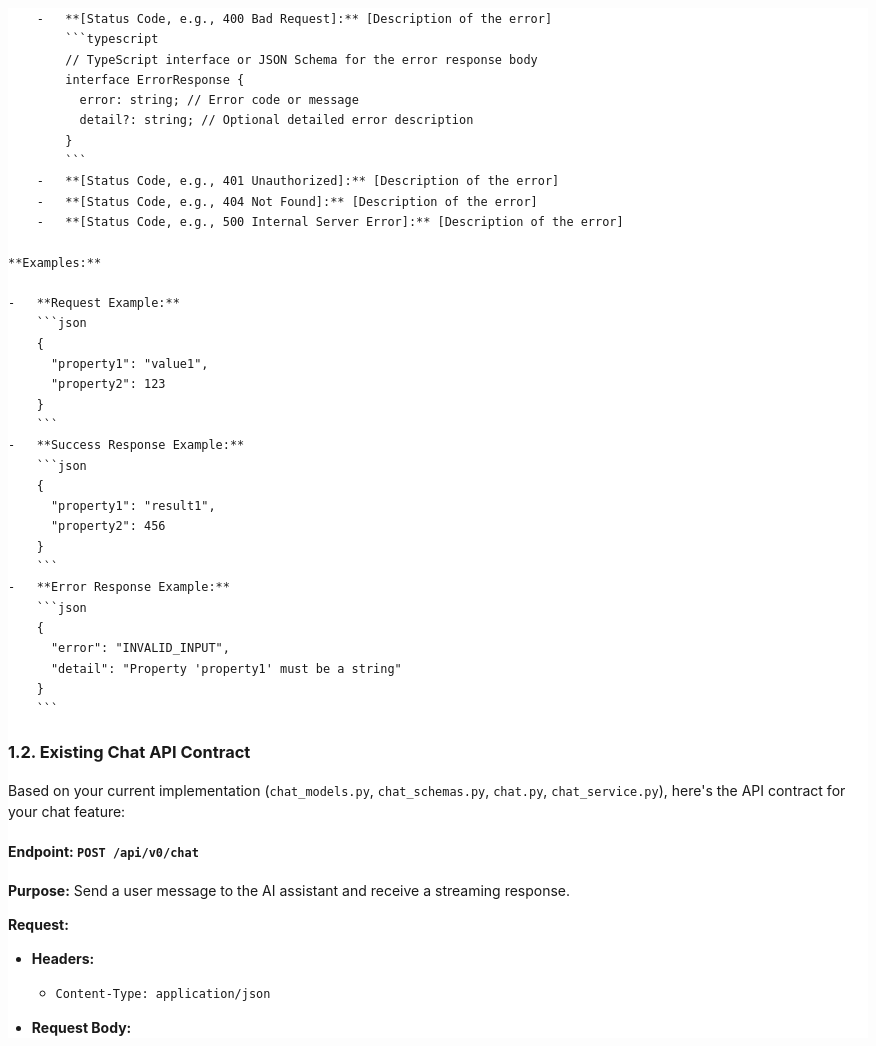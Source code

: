 ````
    -   **[Status Code, e.g., 400 Bad Request]:** [Description of the error]
        ```typescript
        // TypeScript interface or JSON Schema for the error response body
        interface ErrorResponse {
          error: string; // Error code or message
          detail?: string; // Optional detailed error description
        }
        ```
    -   **[Status Code, e.g., 401 Unauthorized]:** [Description of the error]
    -   **[Status Code, e.g., 404 Not Found]:** [Description of the error]
    -   **[Status Code, e.g., 500 Internal Server Error]:** [Description of the error]

**Examples:**

-   **Request Example:**
    ```json
    {
      "property1": "value1",
      "property2": 123
    }
    ```
-   **Success Response Example:**
    ```json
    {
      "property1": "result1",
      "property2": 456
    }
    ```
-   **Error Response Example:**
    ```json
    {
      "error": "INVALID_INPUT",
      "detail": "Property 'property1' must be a string"
    }
    ```
````

### 1.2. Existing Chat API Contract

Based on your current implementation (`chat_models.py`, `chat_schemas.py`, `chat.py`, `chat_service.py`), here's the API contract for your chat feature:

#### Endpoint: `POST /api/v0/chat`

**Purpose:** Send a user message to the AI assistant and receive a streaming response.

**Request:**

- **Headers:**

  - `Content-Type: application/json`

- **Request Body:**
